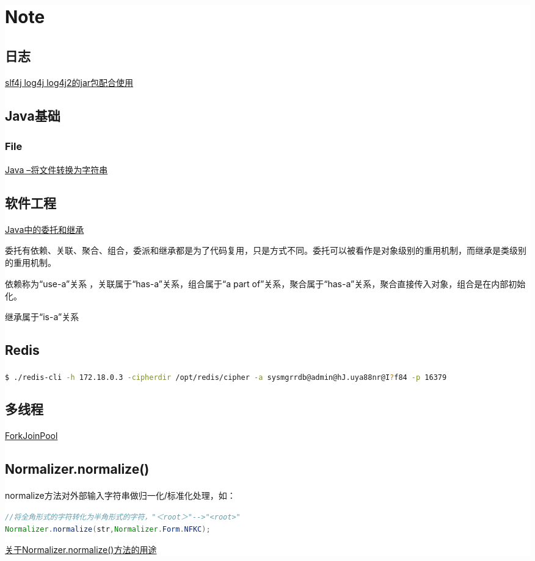 # Note

## 日志

[slf4j log4j log4j2的jar包配合使用](https://blog.csdn.net/catoop/article/details/121858136)



## Java基础

### File

[Java –将文件转换为字符串](https://blog.csdn.net/cyan20115/article/details/106548417)



## 软件工程

[Java中的委托和继承](https://blog.csdn.net/Seriousplus/article/details/80462722)

委托有依赖、关联、聚合、组合，委派和继承都是为了代码复用，只是方式不同。委托可以被看作是对象级别的重用机制，而继承是类级别的重用机制。

依赖称为“use-a”关系 ，关联属于“has-a”关系，组合属于“a part of”关系，聚合属于“has-a”关系，聚合直接传入对象，组合是在内部初始化。

继承属于“is-a”关系



## Redis

```sh
$ ./redis-cli -h 172.18.0.3 -cipherdir /opt/redis/cipher -a sysmgrrdb@admin@hJ.uya88nr@I?f84 -p 16379
```





## 多线程

[ForkJoinPool](https://segmentfault.com/a/1190000039267451)





## Normalizer.normalize()

normalize方法对外部输入字符串做归一化/标准化处理，如：

```java
//将全角形式的字符转化为半角形式的字符，"＜root＞"-->"<root>"
Normalizer.normalize(str,Normalizer.Form.NFKC);
```

[关于Normalizer.normalize()方法的用途](https://blog.csdn.net/u010512607/article/details/79921353)
